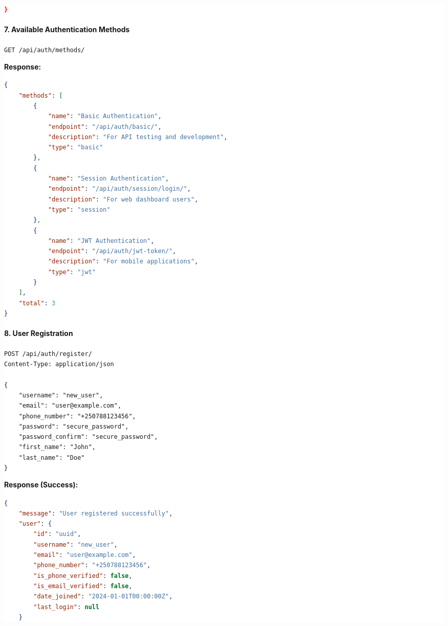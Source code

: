 ```json
}
```

#### 7. Available Authentication Methods
```http
GET /api/auth/methods/
```

**Response:**
```json
{
    "methods": [
        {
            "name": "Basic Authentication",
            "endpoint": "/api/auth/basic/",
            "description": "For API testing and development",
            "type": "basic"
        },
        {
            "name": "Session Authentication",
            "endpoint": "/api/auth/session/login/",
            "description": "For web dashboard users",
            "type": "session"
        },
        {
            "name": "JWT Authentication",
            "endpoint": "/api/auth/jwt-token/",
            "description": "For mobile applications",
            "type": "jwt"
        }
    ],
    "total": 3
}
```

#### 8. User Registration
```http
POST /api/auth/register/
Content-Type: application/json

{
    "username": "new_user",
    "email": "user@example.com",
    "phone_number": "+250788123456",
    "password": "secure_password",
    "password_confirm": "secure_password",
    "first_name": "John",
    "last_name": "Doe"
}
```

**Response (Success):**
```json
{
    "message": "User registered successfully",
    "user": {
        "id": "uuid",
        "username": "new_user",
        "email": "user@example.com",
        "phone_number": "+250788123456",
        "is_phone_verified": false,
        "is_email_verified": false,
        "date_joined": "2024-01-01T00:00:00Z",
        "last_login": null
    }
```